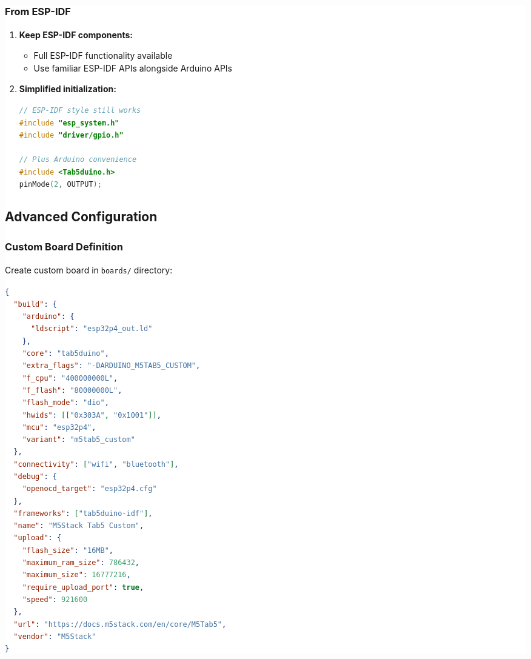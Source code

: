 ### From ESP-IDF

1. **Keep ESP-IDF components:**
   - Full ESP-IDF functionality available
   - Use familiar ESP-IDF APIs alongside Arduino APIs

2. **Simplified initialization:**
   ```cpp
   // ESP-IDF style still works
   #include "esp_system.h"
   #include "driver/gpio.h"
   
   // Plus Arduino convenience
   #include <Tab5duino.h>
   pinMode(2, OUTPUT);
   ```

## Advanced Configuration

### Custom Board Definition

Create custom board in `boards/` directory:

```json
{
  "build": {
    "arduino": {
      "ldscript": "esp32p4_out.ld"
    },
    "core": "tab5duino",
    "extra_flags": "-DARDUINO_M5TAB5_CUSTOM",
    "f_cpu": "400000000L",
    "f_flash": "80000000L",
    "flash_mode": "dio",
    "hwids": [["0x303A", "0x1001"]],
    "mcu": "esp32p4",
    "variant": "m5tab5_custom"
  },
  "connectivity": ["wifi", "bluetooth"],
  "debug": {
    "openocd_target": "esp32p4.cfg"
  },
  "frameworks": ["tab5duino-idf"],
  "name": "M5Stack Tab5 Custom",
  "upload": {
    "flash_size": "16MB",
    "maximum_ram_size": 786432,
    "maximum_size": 16777216,
    "require_upload_port": true,
    "speed": 921600
  },
  "url": "https://docs.m5stack.com/en/core/M5Tab5",
  "vendor": "M5Stack"
}
```

